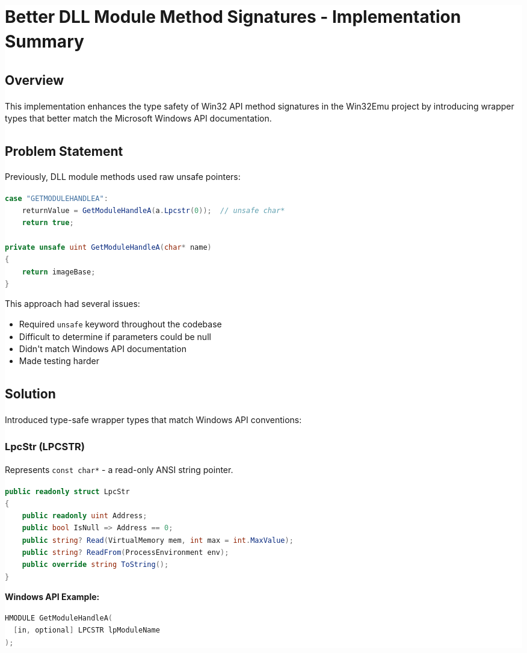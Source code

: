 # Better DLL Module Method Signatures - Implementation Summary

## Overview

This implementation enhances the type safety of Win32 API method signatures in the Win32Emu project by introducing wrapper types that better match the Microsoft Windows API documentation.

## Problem Statement

Previously, DLL module methods used raw unsafe pointers:

```csharp
case "GETMODULEHANDLEA":
    returnValue = GetModuleHandleA(a.Lpcstr(0));  // unsafe char*
    return true;

private unsafe uint GetModuleHandleA(char* name)
{
    return imageBase;
}
```

This approach had several issues:
- Required `unsafe` keyword throughout the codebase
- Difficult to determine if parameters could be null
- Didn't match Windows API documentation
- Made testing harder

## Solution

Introduced type-safe wrapper types that match Windows API conventions:

### LpcStr (LPCSTR)

Represents `const char*` - a read-only ANSI string pointer.

```csharp
public readonly struct LpcStr
{
    public readonly uint Address;
    public bool IsNull => Address == 0;
    public string? Read(VirtualMemory mem, int max = int.MaxValue);
    public string? ReadFrom(ProcessEnvironment env);
    public override string ToString();
}
```

**Windows API Example:**
```c
HMODULE GetModuleHandleA(
  [in, optional] LPCSTR lpModuleName
);
```
